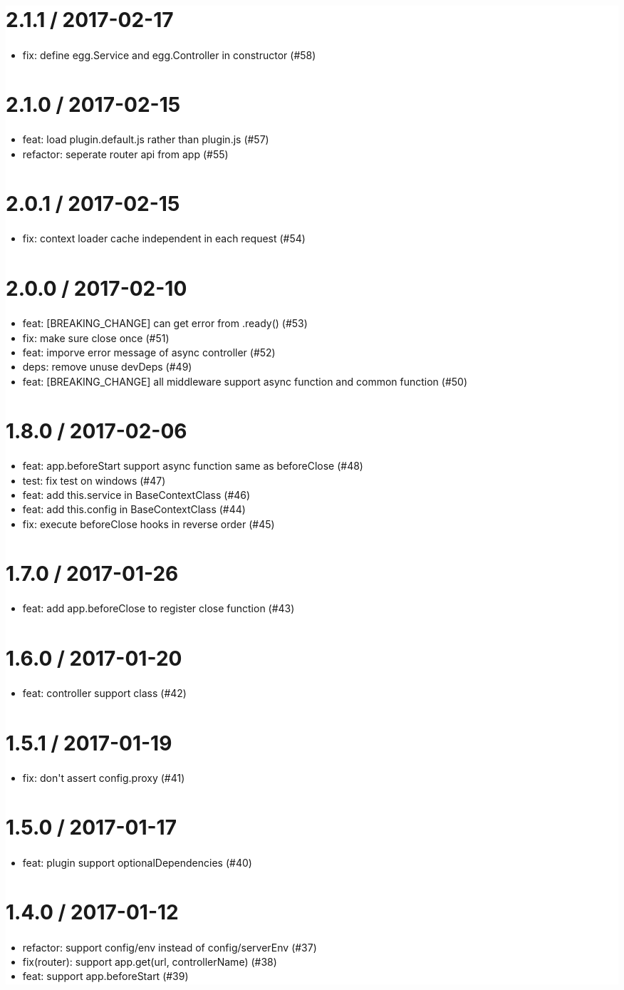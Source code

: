 2.1.1 / 2017-02-17
==================

  * fix: define egg.Service and egg.Controller in constructor (#58)

2.1.0 / 2017-02-15
==================

  * feat: load plugin.default.js rather than plugin.js (#57)
  * refactor: seperate router api from app (#55)

2.0.1 / 2017-02-15
==================

  * fix: context loader cache independent in each request (#54)

2.0.0 / 2017-02-10
==================

  * feat: [BREAKING_CHANGE] can get error from .ready() (#53)
  * fix: make sure close once (#51)
  * feat: imporve error message of async controller (#52)
  * deps: remove unuse devDeps (#49)
  * feat: [BREAKING_CHANGE] all middleware support async function and common function (#50)

1.8.0 / 2017-02-06
==================

  * feat: app.beforeStart support async function same as beforeClose (#48)
  * test: fix test on windows (#47)
  * feat: add this.service in BaseContextClass (#46)
  * feat: add this.config in BaseContextClass (#44)
  * fix: execute beforeClose hooks in reverse order (#45)

1.7.0 / 2017-01-26
==================

  * feat: add app.beforeClose to register close function (#43)

1.6.0 / 2017-01-20
==================

  * feat: controller support class (#42)

1.5.1 / 2017-01-19
==================

  * fix: don't assert config.proxy (#41)

1.5.0 / 2017-01-17
==================

  * feat: plugin support optionalDependencies (#40)

1.4.0 / 2017-01-12
==================

  * refactor: support config/env instead of config/serverEnv (#37)
  * fix(router): support app.get(url, controllerName) (#38)
  * feat: support app.beforeStart (#39)
